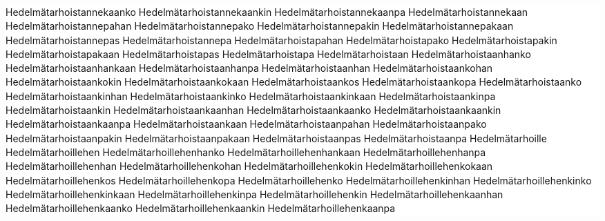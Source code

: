 Hedelmätarhoistannekaanko
Hedelmätarhoistannekaankin
Hedelmätarhoistannekaanpa
Hedelmätarhoistannekaan
Hedelmätarhoistannepahan
Hedelmätarhoistannepako
Hedelmätarhoistannepakin
Hedelmätarhoistannepakaan
Hedelmätarhoistannepas
Hedelmätarhoistannepa
Hedelmätarhoistapahan
Hedelmätarhoistapako
Hedelmätarhoistapakin
Hedelmätarhoistapakaan
Hedelmätarhoistapas
Hedelmätarhoistapa
Hedelmätarhoistaan
Hedelmätarhoistaanhanko
Hedelmätarhoistaanhankaan
Hedelmätarhoistaanhanpa
Hedelmätarhoistaanhan
Hedelmätarhoistaankohan
Hedelmätarhoistaankokin
Hedelmätarhoistaankokaan
Hedelmätarhoistaankos
Hedelmätarhoistaankopa
Hedelmätarhoistaanko
Hedelmätarhoistaankinhan
Hedelmätarhoistaankinko
Hedelmätarhoistaankinkaan
Hedelmätarhoistaankinpa
Hedelmätarhoistaankin
Hedelmätarhoistaankaanhan
Hedelmätarhoistaankaanko
Hedelmätarhoistaankaankin
Hedelmätarhoistaankaanpa
Hedelmätarhoistaankaan
Hedelmätarhoistaanpahan
Hedelmätarhoistaanpako
Hedelmätarhoistaanpakin
Hedelmätarhoistaanpakaan
Hedelmätarhoistaanpas
Hedelmätarhoistaanpa
Hedelmätarhoille
Hedelmätarhoillehen
Hedelmätarhoillehenhanko
Hedelmätarhoillehenhankaan
Hedelmätarhoillehenhanpa
Hedelmätarhoillehenhan
Hedelmätarhoillehenkohan
Hedelmätarhoillehenkokin
Hedelmätarhoillehenkokaan
Hedelmätarhoillehenkos
Hedelmätarhoillehenkopa
Hedelmätarhoillehenko
Hedelmätarhoillehenkinhan
Hedelmätarhoillehenkinko
Hedelmätarhoillehenkinkaan
Hedelmätarhoillehenkinpa
Hedelmätarhoillehenkin
Hedelmätarhoillehenkaanhan
Hedelmätarhoillehenkaanko
Hedelmätarhoillehenkaankin
Hedelmätarhoillehenkaanpa